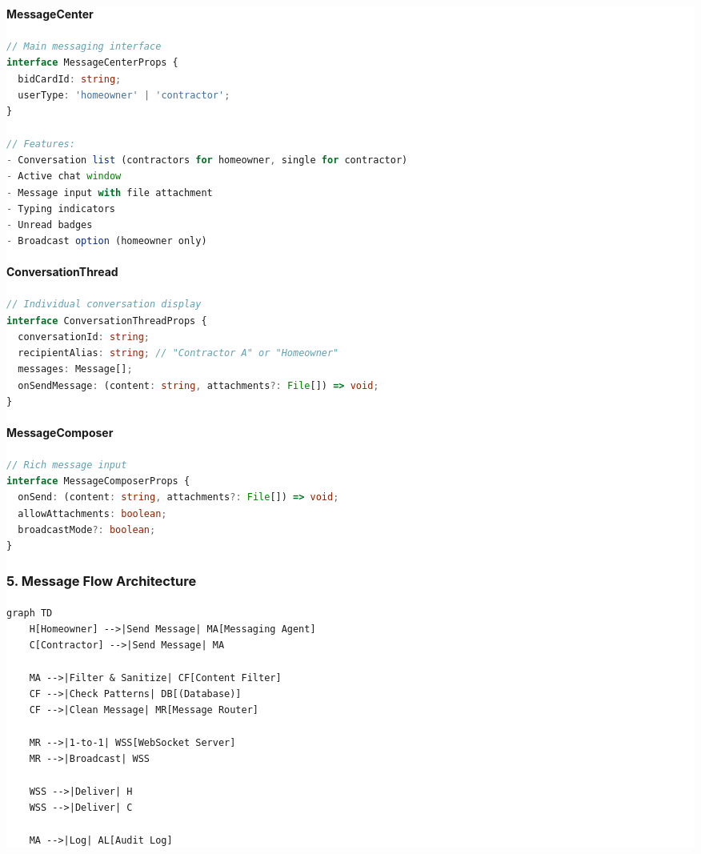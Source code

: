 #### MessageCenter
```typescript
// Main messaging interface
interface MessageCenterProps {
  bidCardId: string;
  userType: 'homeowner' | 'contractor';
}

// Features:
- Conversation list (contractors for homeowner, single for contractor)
- Active chat window
- Message input with file attachment
- Typing indicators
- Unread badges
- Broadcast option (homeowner only)
```

#### ConversationThread
```typescript
// Individual conversation display
interface ConversationThreadProps {
  conversationId: string;
  recipientAlias: string; // "Contractor A" or "Homeowner"
  messages: Message[];
  onSendMessage: (content: string, attachments?: File[]) => void;
}
```

#### MessageComposer
```typescript
// Rich message input
interface MessageComposerProps {
  onSend: (content: string, attachments?: File[]) => void;
  allowAttachments: boolean;
  broadcastMode?: boolean;
}
```

### 5. **Message Flow Architecture**

```mermaid
graph TD
    H[Homeowner] -->|Send Message| MA[Messaging Agent]
    C[Contractor] -->|Send Message| MA
    
    MA -->|Filter & Sanitize| CF[Content Filter]
    CF -->|Check Patterns| DB[(Database)]
    CF -->|Clean Message| MR[Message Router]
    
    MR -->|1-to-1| WSS[WebSocket Server]
    MR -->|Broadcast| WSS
    
    WSS -->|Deliver| H
    WSS -->|Deliver| C
    
    MA -->|Log| AL[Audit Log]
```
